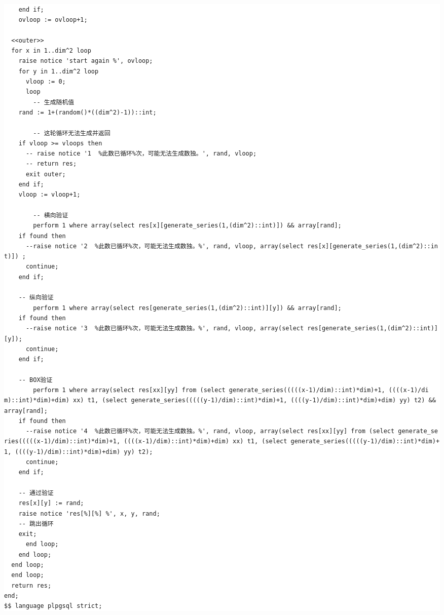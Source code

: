 ```  
	end if;  
	ovloop := ovloop+1;  
  
  <<outer>>  
  for x in 1..dim^2 loop  
    raise notice 'start again %', ovloop;  
    for y in 1..dim^2 loop  
      vloop := 0;  
      loop  
        -- 生成随机值  
	rand := 1+(random()*((dim^2)-1))::int;  
  
        -- 这轮循环无法生成并返回  
	if vloop >= vloops then  
	  -- raise notice '1  %此数已循环%次，可能无法生成数独。', rand, vloop;  
	  -- return res;  
	  exit outer;  
	end if;  
	vloop := vloop+1;  
  
        -- 横向验证  
        perform 1 where array(select res[x][generate_series(1,(dim^2)::int)]) && array[rand];  
	if found then  
	  --raise notice '2  %此数已循环%次，可能无法生成数独。%', rand, vloop, array(select res[x][generate_series(1,(dim^2)::int)]) ;  
	  continue;  
	end if;  
	  
	-- 纵向验证  
        perform 1 where array(select res[generate_series(1,(dim^2)::int)][y]) && array[rand];  
	if found then  
	  --raise notice '3  %此数已循环%次，可能无法生成数独。%', rand, vloop, array(select res[generate_series(1,(dim^2)::int)][y]);  
	  continue;  
	end if;  
	  
	-- BOX验证  
        perform 1 where array(select res[xx][yy] from (select generate_series(((((x-1)/dim)::int)*dim)+1, ((((x-1)/dim)::int)*dim)+dim) xx) t1, (select generate_series(((((y-1)/dim)::int)*dim)+1, ((((y-1)/dim)::int)*dim)+dim) yy) t2) && array[rand];  
	if found then  
	  --raise notice '4  %此数已循环%次，可能无法生成数独。%', rand, vloop, array(select res[xx][yy] from (select generate_series(((((x-1)/dim)::int)*dim)+1, ((((x-1)/dim)::int)*dim)+dim) xx) t1, (select generate_series(((((y-1)/dim)::int)*dim)+1, ((((y-1)/dim)::int)*dim)+dim) yy) t2);  
	  continue;  
	end if;  
	  
	-- 通过验证  
	res[x][y] := rand;  
	raise notice 'res[%][%] %', x, y, rand;  
	-- 跳出循环  
	exit;  
      end loop;  
    end loop;  
  end loop;  
  end loop;  
  return res;  
end;  
$$ language plpgsql strict;  
```  
  